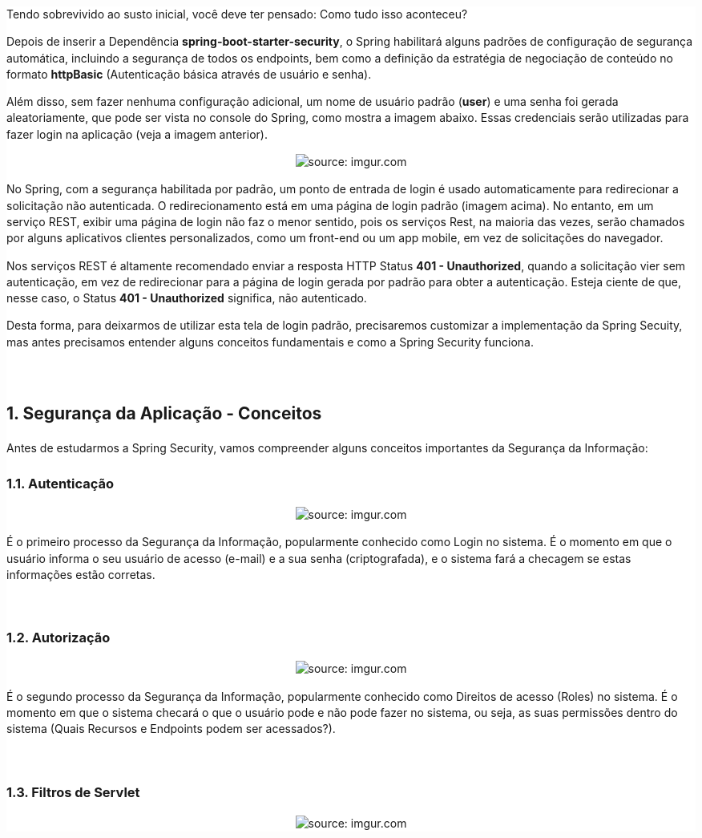 Tendo sobrevivido ao susto inicial, você deve ter pensado: Como tudo isso aconteceu?

Depois de inserir a Dependência **spring-boot-starter-security**, o Spring habilitará alguns padrões de configuração de segurança automática, incluindo a segurança de todos os endpoints, bem como a definição da estratégia de negociação de conteúdo no formato **httpBasic** (Autenticação básica através de usuário e senha). 

Além disso, sem fazer nenhuma configuração adicional, um nome de usuário padrão (**user**) e uma senha foi gerada aleatoriamente, que pode ser vista no console do Spring, como mostra a imagem abaixo. Essas credenciais serão  utilizadas para fazer login na aplicação (veja a imagem anterior).

<div align="center"><img src="https://i.imgur.com/dI2DdEm.png" title="source: imgur.com" /></div>

No Spring, com a segurança habilitada por padrão, um ponto de entrada de login é usado automaticamente para redirecionar a solicitação não autenticada. O redirecionamento está em uma página de login padrão (imagem acima). No entanto, em um serviço REST, exibir uma página de login não faz o menor sentido, pois os serviços Rest, na maioria das vezes, serão chamados por alguns aplicativos clientes personalizados, como um front-end ou um app mobile, em vez de solicitações do navegador. 

Nos serviços REST é altamente recomendado enviar a resposta HTTP Status **401 - Unauthorized**, quando a solicitação vier sem autenticação, em vez de redirecionar para a página de login gerada por padrão para obter a autenticação. Esteja ciente de que, nesse caso, o Status **401 - Unauthorized** significa, não autenticado.

Desta forma, para deixarmos de utilizar esta tela de login padrão, precisaremos customizar a implementação da Spring Secuity, mas antes precisamos entender alguns conceitos fundamentais e como a Spring Security funciona.

<br />

<h2>1. Segurança da Aplicação - Conceitos</h2>

Antes de estudarmos a Spring Security, vamos compreender alguns conceitos importantes da Segurança da Informação:

<h3>1.1. Autenticação</h3>

<div align="center"><img src="https://i.imgur.com/oljXzoD.png" title="source: imgur.com" /></div>

É o primeiro processo da Segurança da Informação, popularmente conhecido como Login no sistema. É o momento em que o usuário informa o seu usuário de acesso (e-mail) e a sua senha (criptografada), e o sistema fará a checagem se estas informações estão corretas.

<br />

<h3>1.2. Autorização</h3>

<div align="center"><img src="https://i.imgur.com/kazNpLz.png" title="source: imgur.com" /></div>

É o segundo processo da Segurança da Informação, popularmente conhecido como Direitos de acesso (Roles) no sistema. É o momento em que o sistema checará o que o usuário pode e não pode fazer no sistema, ou seja, as suas permissões dentro do sistema (Quais Recursos e Endpoints podem ser acessados?).

<br />

<h3>1.3. Filtros de Servlet</h3>

<div align="center"><img src="https://i.imgur.com/Hn9NSd6.png" title="source: imgur.com" /></div>
